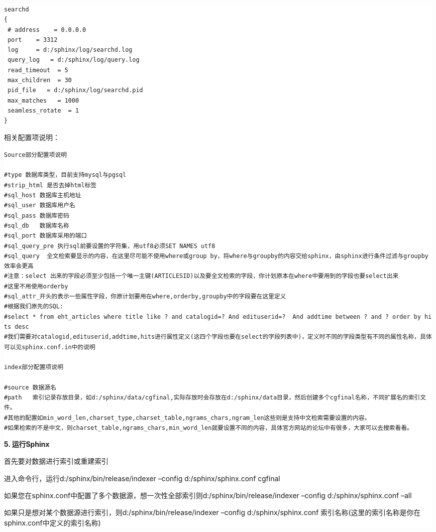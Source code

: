 ```
searchd
{
 # address    = 0.0.0.0
 port    = 3312
 log     = d:/sphinx/log/searchd.log
 query_log   = d:/sphinx/log/query.log
 read_timeout  = 5
 max_children  = 30
 pid_file   = d:/sphinx/log/searchd.pid
 max_matches   = 1000
 seamless_rotate  = 1
}
```

相关配置项说明：

```
Source部分配置项说明

#type 数据库类型，目前支持mysql与pgsql
#strip_html 是否去掉html标签
#sql_host 数据库主机地址
#sql_user 数据库用户名
#sql_pass 数据库密码
#sql_db   数据库名称
#sql_port 数据库采用的端口
#sql_query_pre 执行sql前要设置的字符集，用utf8必须SET NAMES utf8
#sql_query  全文检索要显示的内容，在这里尽可能不使用where或group by，将where与groupby的内容交给sphinx，由sphinx进行条件过滤与groupby效率会更高
#注意：select 出来的字段必须至少包括一个唯一主键(ARTICLESID)以及要全文检索的字段，你计划原本在where中要用到的字段也要select出来
#这里不用使用orderby
#sql_attr_开头的表示一些属性字段，你原计划要用在where,orderby,groupby中的字段要在这里定义
#根据我们原先的SQL:
#select * from eht_articles where title like ? and catalogid=? And edituserid=?  And addtime between ? and ? order by hits desc
#我们需要对catalogid,edituserid,addtime,hits进行属性定义(这四个字段也要在select的字段列表中)，定义时不同的字段类型有不同的属性名称，具体可以见sphinx.conf.in中的说明

index部分配置项说明

#source 数据源名
#path   索引记录存放目录，如d:/sphinx/data/cgfinal,实际存放时会存放在d:/sphinx/data目录，然后创建多个cgfinal名称，不同扩展名的索引文件。
#其他的配置如min_word_len,charset_type,charset_table,ngrams_chars,ngram_len这些则是支持中文检索需要设置的内容。
#如果检索的不是中文，则charset_table,ngrams_chars,min_word_len就要设置不同的内容，具体官方网站的论坛中有很多，大家可以去搜索看看。
```

**5. 运行Sphinx**

首先要对数据进行索引或重建索引

进入命令行，运行d:/sphinx/bin/release/indexer –config d:/sphinx/sphinx.conf cgfinal

如果您在sphinx.conf中配置了多个数据源，想一次性全部索引则d:/sphinx/bin/release/indexer –config d:/sphinx/sphinx.conf –all

如果只是想对某个数据源进行索引，则d:/sphinx/bin/release/indexer –config d:/sphinx/sphinx.conf 索引名称(这里的索引名称是你在sphinx.conf中定义的索引名称)
